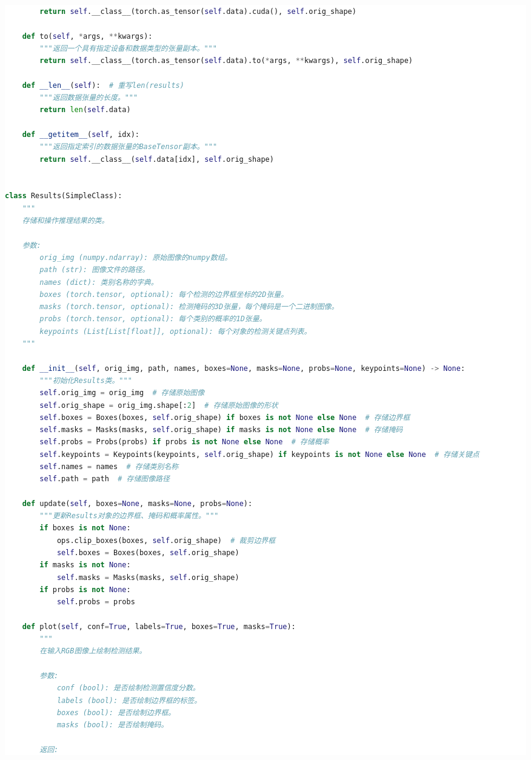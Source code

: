 ```python
        return self.__class__(torch.as_tensor(self.data).cuda(), self.orig_shape)

    def to(self, *args, **kwargs):
        """返回一个具有指定设备和数据类型的张量副本。"""
        return self.__class__(torch.as_tensor(self.data).to(*args, **kwargs), self.orig_shape)

    def __len__(self):  # 重写len(results)
        """返回数据张量的长度。"""
        return len(self.data)

    def __getitem__(self, idx):
        """返回指定索引的数据张量的BaseTensor副本。"""
        return self.__class__(self.data[idx], self.orig_shape)


class Results(SimpleClass):
    """
    存储和操作推理结果的类。

    参数:
        orig_img (numpy.ndarray): 原始图像的numpy数组。
        path (str): 图像文件的路径。
        names (dict): 类别名称的字典。
        boxes (torch.tensor, optional): 每个检测的边界框坐标的2D张量。
        masks (torch.tensor, optional): 检测掩码的3D张量，每个掩码是一个二进制图像。
        probs (torch.tensor, optional): 每个类别的概率的1D张量。
        keypoints (List[List[float]], optional): 每个对象的检测关键点列表。
    """

    def __init__(self, orig_img, path, names, boxes=None, masks=None, probs=None, keypoints=None) -> None:
        """初始化Results类。"""
        self.orig_img = orig_img  # 存储原始图像
        self.orig_shape = orig_img.shape[:2]  # 存储原始图像的形状
        self.boxes = Boxes(boxes, self.orig_shape) if boxes is not None else None  # 存储边界框
        self.masks = Masks(masks, self.orig_shape) if masks is not None else None  # 存储掩码
        self.probs = Probs(probs) if probs is not None else None  # 存储概率
        self.keypoints = Keypoints(keypoints, self.orig_shape) if keypoints is not None else None  # 存储关键点
        self.names = names  # 存储类别名称
        self.path = path  # 存储图像路径

    def update(self, boxes=None, masks=None, probs=None):
        """更新Results对象的边界框、掩码和概率属性。"""
        if boxes is not None:
            ops.clip_boxes(boxes, self.orig_shape)  # 裁剪边界框
            self.boxes = Boxes(boxes, self.orig_shape)
        if masks is not None:
            self.masks = Masks(masks, self.orig_shape)
        if probs is not None:
            self.probs = probs

    def plot(self, conf=True, labels=True, boxes=True, masks=True):
        """
        在输入RGB图像上绘制检测结果。

        参数:
            conf (bool): 是否绘制检测置信度分数。
            labels (bool): 是否绘制边界框的标签。
            boxes (bool): 是否绘制边界框。
            masks (bool): 是否绘制掩码。

        返回:
```